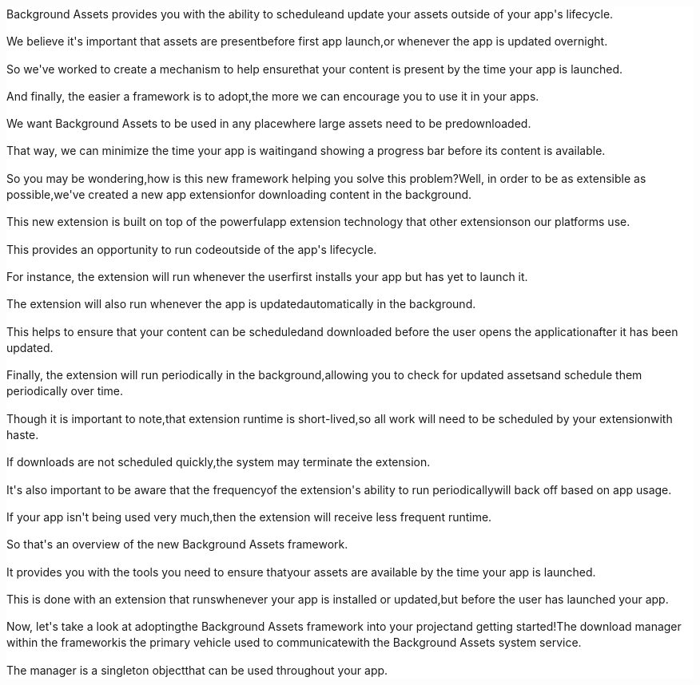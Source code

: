 Background Assets provides you with the ability to scheduleand update your assets outside of your app's lifecycle.

We believe it's important that assets are presentbefore first app launch,or whenever the app is updated overnight.

So we've worked to create a mechanism to help ensurethat your content is present by the time your app is launched.

And finally, the easier a framework is to adopt,the more we can encourage you to use it in your apps.

We want Background Assets to be used in any placewhere large assets need to be predownloaded.

That way, we can minimize the time your app is waitingand showing a progress bar before its content is available.

So you may be wondering,how is this new framework helping you solve this problem?Well, in order to be as extensible as possible,we've created a new app extensionfor downloading content in the background.

This new extension is built on top of the powerfulapp extension technology that other extensionson our platforms use.

This provides an opportunity to run codeoutside of the app's lifecycle.

For instance, the extension will run whenever the userfirst installs your app but has yet to launch it.

The extension will also run whenever the app is updatedautomatically in the background.

This helps to ensure that your content can be scheduledand downloaded before the user opens the applicationafter it has been updated.

Finally, the extension will run periodically in the background,allowing you to check for updated assetsand schedule them periodically over time.

Though it is important to note,that extension runtime is short-lived,so all work will need to be scheduled by your extensionwith haste.

If downloads are not scheduled quickly,the system may terminate the extension.

It's also important to be aware that the frequencyof the extension's ability to run periodicallywill back off based on app usage.

If your app isn't being used very much,then the extension will receive less frequent runtime.

So that's an overview of the new Background Assets framework.

It provides you with the tools you need to ensure thatyour assets are available by the time your app is launched.

This is done with an extension that runswhenever your app is installed or updated,but before the user has launched your app.

Now, let's take a look at adoptingthe Background Assets framework into your projectand getting started!The download manager within the frameworkis the primary vehicle used to communicatewith the Background Assets system service.

The manager is a singleton objectthat can be used throughout your app.
